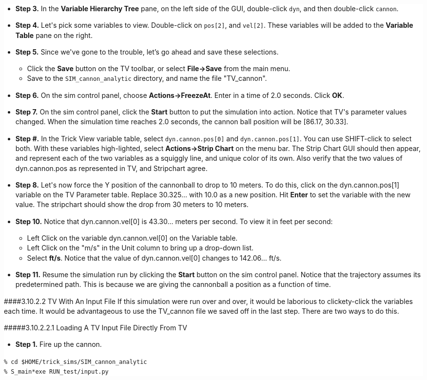 * **Step 3.** In the **Variable Hierarchy Tree** pane, on the left side of the
GUI, double-click `dyn`, and then double-click `cannon`.

* **Step 4.** Let's pick some variables to view. Double-click on `pos[2]`, and
`vel[2]`. These variables will be added to the **Variable Table** pane on the
right.

* **Step 5.** Since we've gone to the trouble, let’s go ahead and save these
selections.

    * Click the **Save** button on the TV toolbar, or select **File->Save** from
    the main menu.
    * Save to the `SIM_cannon_analytic` directory, and name the file "TV_cannon".

* **Step 6.** On the sim control panel, choose **Actions->FreezeAt**. Enter in a
time of 2.0 seconds. Click **OK**.

* **Step 7.** On the sim control panel, click the **Start** button to put the
simulation into action. Notice that TV's parameter values changed. When the
simulation time reaches 2.0 seconds, the cannon ball position will be [86.17, 30.33].

* **Step #.** In the Trick View variable table, select `dyn.cannon.pos[0]` and
`dyn.cannon.pos[1]`. You can use SHIFT-click to select both. With these
variables high-lighted, select **Actions->Strip Chart** on the menu bar. The
Strip Chart GUI should then appear, and represent each of the two variables as a
squiggly line, and unique color of its own. Also verify that the two values of
dyn.cannon.pos as represented in TV, and Stripchart agree.

* **Step 8.** Let's now force the Y position of the cannonball to drop to 10
meters. To do this, click on the dyn.cannon.pos[1] variable on the TV Parameter
table. Replace 30.325... with 10.0 as a new position. Hit **Enter** to set the
variable with the new value. The stripchart should show the drop from 30 meters
to 10 meters.

* **Step 10.** Notice that dyn.cannon.vel[0] is 43.30... meters per second. To
view it in feet per second:
    * Left Click on the variable dyn.cannon.vel[0] on the Variable table.
    * Left Click on the "m/s" in the Unit column to bring up a drop-down list.
    * Select **ft/s**. Notice that the value of dyn.cannon.vel[0] changes to
    142.06... ft/s.

* **Step 11.** Resume the simulation run by clicking the **Start** button on the
sim control panel. Notice that the trajectory assumes its predetermined path.
This is because we are giving the cannonball a position as a function of time.

####3.10.2.2 TV With An Input File
If this simulation were run over and over, it would be laborious to
clickety-click the variables each time. It would be advantageous to use the
TV_cannon file we saved off in the last step. There are two ways to do this.

#####3.10.2.2.1 Loading A TV Input File Directly From TV

* **Step 1.** Fire up the cannon.

```
% cd $HOME/trick_sims/SIM_cannon_analytic
% S_main*exe RUN_test/input.py
```
